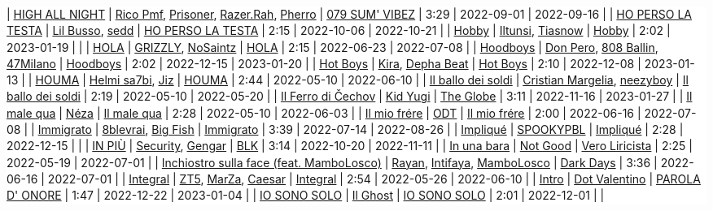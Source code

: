 | [HIGH ALL NIGHT](https://open.spotify.com/track/0KftBkAAuBXrNwDac97CAH) | [Rico Pmf](https://open.spotify.com/artist/1V3hNQCQ9ZrVmRbiSm1d1A), [Prisoner](https://open.spotify.com/artist/3Q7xzwhs8hMbxxZzgufR6U), [Razer.Rah](https://open.spotify.com/artist/48N1AD5ggZAa5tq6br2mZb), [Pherro](https://open.spotify.com/artist/0GxUrQrSthXbfwGGw9QKDh) | [079 SUM' VIBEZ](https://open.spotify.com/album/64OSxBnAb7vmvU8RsnyqR9) | 3:29 | 2022-09-01 | 2022-09-16 |
| [HO PERSO LA TESTA](https://open.spotify.com/track/4AwTAhmlFlrco1blyGFKdR) | [Lil Busso](https://open.spotify.com/artist/17O59ptnhN9Fgur5zIt051), [sedd](https://open.spotify.com/artist/3wtF9cMx6D056zCdoMexs6) | [HO PERSO LA TESTA](https://open.spotify.com/album/1pIp3y0hRQqLIPaHzWv1lu) | 2:15 | 2022-10-06 | 2022-10-21 |
| [Hobby](https://open.spotify.com/track/6qjdgIfEAfN5t5SSn6aFHl) | [Iltunsi](https://open.spotify.com/artist/5EKDPmA7YDn5cJfATS9SvJ), [Tiasnow](https://open.spotify.com/artist/4dDSt0CPKbrOP6zL1XcDUe) | [Hobby](https://open.spotify.com/album/1WF9yeyNbA47SM7hmXuMdP) | 2:02 | 2023-01-19 |  |
| [HOLA](https://open.spotify.com/track/1ORbOadvMHNqKlS1xnJdsQ) | [GRIZZLY](https://open.spotify.com/artist/16Y59NBjDPuHryezTmuwhV), [NoSaintz](https://open.spotify.com/artist/3odBaKXT6SGHGqjFUBeXkY) | [HOLA](https://open.spotify.com/album/0BJGDsEgUw0aHaIT7tcqYq) | 2:15 | 2022-06-23 | 2022-07-08 |
| [Hoodboys](https://open.spotify.com/track/37aFnFovaC2Pv9Fs6t46Ge) | [Don Pero](https://open.spotify.com/artist/2KLafS2cc489GVGuYm5aE2), [808 Ballin](https://open.spotify.com/artist/2S7slTy2U9NiXobcarpGVd), [47Milano](https://open.spotify.com/artist/0A3F67rGTvyUTqCCuiFLV1) | [Hoodboys](https://open.spotify.com/album/0fOjknL3Bh2ZO17BBAgZXS) | 2:02 | 2022-12-15 | 2023-01-20 |
| [Hot Boys](https://open.spotify.com/track/4TbIHomyg91mqksIfDkNTA) | [Kira](https://open.spotify.com/artist/2HyasfYKBQnhWBIonOhabC), [Depha Beat](https://open.spotify.com/artist/6bwVTFdmpdNygRD0jMUQGm) | [Hot Boys](https://open.spotify.com/album/2G8Y0KAXXy5l1jWZfINsrA) | 2:10 | 2022-12-08 | 2023-01-13 |
| [HOUMA](https://open.spotify.com/track/6HYJLFIqcRzL7uwcnq2JKC) | [Helmi sa7bi](https://open.spotify.com/artist/2mvMdmcLoPwfaUHlgwRJlj), [Jiz](https://open.spotify.com/artist/38CThoTDmXugNnfonW466d) | [HOUMA](https://open.spotify.com/album/5w61uZnYtLBWGxpFcsJLF3) | 2:44 | 2022-05-10 | 2022-06-10 |
| [Il ballo dei soldi](https://open.spotify.com/track/2797B0k7KNQNfsv8yS3LWr) | [Cristian Margelia](https://open.spotify.com/artist/5VPQZTf2iiPKyDJNKwuKg5), [neezyboy](https://open.spotify.com/artist/15vmwcb1NmeosE2GIZMEPv) | [Il ballo dei soldi](https://open.spotify.com/album/1E0UP75s2950CegI1dgSwg) | 2:19 | 2022-05-10 | 2022-05-20 |
| [Il Ferro di Čechov](https://open.spotify.com/track/0fNKABHyuS6JHqmQyZv3fM) | [Kid Yugi](https://open.spotify.com/artist/0EUR8jz8L936AEbV2Spkca) | [The Globe](https://open.spotify.com/album/0Wp32iRbmSA3VvGZmAYjDv) | 3:11 | 2022-11-16 | 2023-01-27 |
| [Il male qua](https://open.spotify.com/track/3wkumyLVODWI8qlW0fBsG7) | [Néza](https://open.spotify.com/artist/6cE2WyjXwngsJynb3uk1WO) | [Il male qua](https://open.spotify.com/album/6FXHqJdvs7NyQFIoI61MAo) | 2:28 | 2022-05-10 | 2022-06-03 |
| [Il mio frére](https://open.spotify.com/track/6Ay1UQZmE1rJj5dcl98z6s) | [ODT](https://open.spotify.com/artist/7qjWcA6FFIXU0JUWDv47Gf) | [Il mio frére](https://open.spotify.com/album/1WbnR7x7I9Vv0rGLnQMlHx) | 2:00 | 2022-06-16 | 2022-07-08 |
| [Immigrato](https://open.spotify.com/track/322fNeq8hTL7PXlB5XL3tv) | [8blevrai](https://open.spotify.com/artist/0JTyCMDiDRxnkcDYhcB93D), [Big Fish](https://open.spotify.com/artist/7MAmAdNJ8JLL7JCHzIJkoo) | [Immigrato](https://open.spotify.com/album/2TDtTQaaS9DH6KnZsgHP5r) | 3:39 | 2022-07-14 | 2022-08-26 |
| [Impliqué](https://open.spotify.com/track/1w6tgbznwNUxacR6bTAYxY) | [SPOOKYPBL](https://open.spotify.com/artist/6083C1SYbF1b4iMciTbpbv) | [Impliqué](https://open.spotify.com/album/5fgtL0uuUrVb3bdI6UIKhC) | 2:28 | 2022-12-15 |  |
| [IN PIÙ](https://open.spotify.com/track/4qanxGjKd2ts4MvOkcDTIp) | [Security](https://open.spotify.com/artist/7MKJc8WAYeq779QzmWPzlw), [Gengar](https://open.spotify.com/artist/6QeMwZYfi1MkcKcQadFK05) | [BLK](https://open.spotify.com/album/2lKYVgw0G8FChnrXbFmYWs) | 3:14 | 2022-10-20 | 2022-11-11 |
| [In una bara](https://open.spotify.com/track/2uVwlsxxHMJw5BHYLo0kRj) | [Not Good](https://open.spotify.com/artist/1PG5WX3LZJHM4p6HO4qMq8) | [Vero Liricista](https://open.spotify.com/album/12cQXC8ieSjXMEPvklwXmF) | 2:25 | 2022-05-19 | 2022-07-01 |
| [Inchiostro sulla face \(feat\. MamboLosco\)](https://open.spotify.com/track/04bOah0UkqeUKrqc4QUalZ) | [Rayan](https://open.spotify.com/artist/6doCr3greqY545Eo7IsY3m), [Intifaya](https://open.spotify.com/artist/1sSz8a84ezDX1LhXCIgt41), [MamboLosco](https://open.spotify.com/artist/4BFn4jmfqSNaHtPWHTcy41) | [Dark Days](https://open.spotify.com/album/4KLl1gfpWPK2orHkhyyAVH) | 3:36 | 2022-06-16 | 2022-07-01 |
| [Integral](https://open.spotify.com/track/36mxFCZEaKKOmCbq9KAUNa) | [ZT5](https://open.spotify.com/artist/4sOcYYwEEMVaa9yJFm0BTT), [MarZa](https://open.spotify.com/artist/6EZjglJoWh9Rz2hwjJy0Xs), [Caesar](https://open.spotify.com/artist/3oHyQMgRYjhjp2nMLhmiiP) | [Integral](https://open.spotify.com/album/4peGfycHpgQ8bMV7Yb7768) | 2:54 | 2022-05-26 | 2022-06-10 |
| [Intro](https://open.spotify.com/track/53wcKqRkZ0p4iDJEXdlVWb) | [Dot Valentino](https://open.spotify.com/artist/4kDz1hBY5vGKKH5QYdS9uA) | [PAROLA D' ONORE](https://open.spotify.com/album/0OEV02Qg4pPv3plwQdL7Lp) | 1:47 | 2022-12-22 | 2023-01-04 |
| [IO SONO SOLO](https://open.spotify.com/track/3PLAzqGszMpBvewKKI66vA) | [Il Ghost](https://open.spotify.com/artist/2tOGpIgNsnDk6BxqFU2vCX) | [IO SONO SOLO](https://open.spotify.com/album/2e4JgSA98CKcASIpiOk5eZ) | 2:01 | 2022-12-01 |  |
